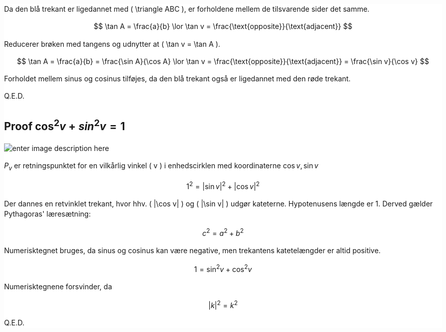 Da den blå trekant er ligedannet med \( \triangle ABC \), er forholdene mellem de tilsvarende sider det samme.



$$
\tan A = \frac{a}{b} \lor \tan v = \frac{\text{opposite}}{\text{adjacent}}
$$

Reducerer brøken med tangens og udnytter at \( \tan v = \tan A \).



$$
\tan A = \frac{a}{b} = \frac{\sin A}{\cos A} \lor \tan v = \frac{\text{opposite}}{\text{adjacent}} = \frac{\sin v}{\cos v}
$$

Forholdet mellem sinus og cosinus tilføjes, da den blå trekant også er ligedannet med den røde trekant.

Q.E.D.

<div class = "pagebreak"></div>

## Proof $\cos^2 v + sin^2  v =1$

![enter image description here](https://bevissamling.systime.dk/fileadmin/_processed_/0/e/csm_Grundrelation_04d8f59ee4.png)

$P_v$ er retningspunktet for en vilkårlig vinkel \( v \) i enhedscirklen med koordinaterne $\cos v, \sin v$


$$
1^2 = |\sin v|^2 + |\cos v|^2
$$

Der dannes en retvinklet trekant, hvor hhv. \( |\cos v| \) og \( |\sin v| \) udgør kateterne. Hypotenusens længde er 1. Derved gælder Pythagoras' læresætning:

$$
c^2 = a^2 + b^2
$$

Numerisktegnet bruges, da sinus og cosinus kan være negative, men trekantens katetelængder er altid positive.


$$
1 = \sin^2 v + \cos^2 v
$$

Numerisktegnene forsvinder, da

$$
|k|^2 = k^2
$$

Q.E.D.
